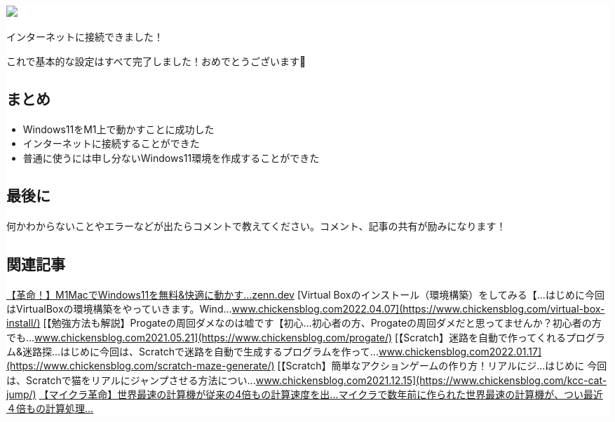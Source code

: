 ![](https://www.chickensblog.com/wp-content/uploads/2022/09/image-91.png)

インターネットに接続できました！

これで基本的な設定はすべて完了しました！おめでとうございます🎉

## まとめ

- Windows11をM1上で動かすことに成功した
- インターネットに接続することができた
- 普通に使うには申し分ないWindows11環境を作成することができた

## 最後に

何かわからないことやエラーなどが出たらコメントで教えてください。コメント、記事の共有が励みになります！

## 関連記事

[【革命！】M1MacでWindows11を無料&快適に動かす...zenn.dev](https://zenn.dev/teba_eleven/articles/aedc265d30e751) [Virtual Boxのインストール（環境構築）をしてみる【...はじめに今回はVirtualBoxの環境構築をやっていきます。Wind...www.chickensblog.com2022.04.07](https://www.chickensblog.com/virtual-box-install/) [【勉強方法も解説】Progateの周回ダメなのは嘘です【初心...初心者の方、Progateの周回ダメだと思ってませんか？初心者の方でも...www.chickensblog.com2021.05.21](https://www.chickensblog.com/progate/) [【Scratch】迷路を自動で作ってくれるプログラム&迷路探...はじめに今回は、Scratchで迷路を自動で生成するプログラムを作って...www.chickensblog.com2022.01.17](https://www.chickensblog.com/scratch-maze-generate/) [【Scratch】簡単なアクションゲームの作り方！リアルにジ...はじめに 今回は、Scratchで猫をリアルにジャンプさせる方法につい...www.chickensblog.com2021.12.15](https://www.chickensblog.com/kcc-cat-jump/) [【マイクラ革命】世界最速の計算機が従来の4倍もの計算速度を出...マイクラで数年前に作られた世界最速の計算機が、つい最近４倍もの計算処理...](https://www.chickensblog.com/minecraft-fastest-in-the-world-calculator/)